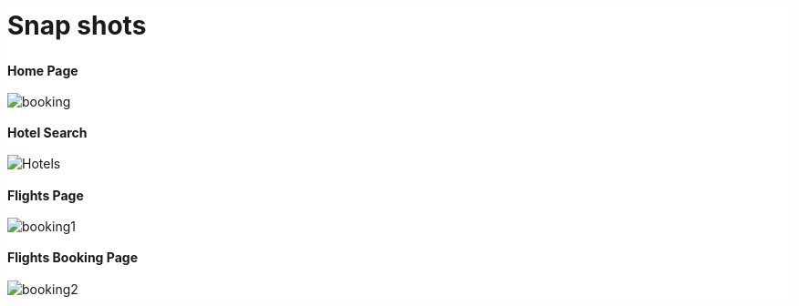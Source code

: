 
# Snap shots
<b> Home Page </b>

![booking](https://user-images.githubusercontent.com/104014308/188278962-d6006f9a-c3d7-49f8-b2ec-2c560440f941.JPG)


<b> Hotel Search </b>

![Hotels](https://user-images.githubusercontent.com/104014308/190851724-35b2a79f-6b4a-4a73-8916-1321e95cfe06.PNG)


<b> Flights Page </b>

![booking1](https://user-images.githubusercontent.com/104014308/188279143-f71affe1-ccf5-4b51-ab87-642db5c32f0e.PNG)

<b> Flights Booking Page </b>

![booking2](https://user-images.githubusercontent.com/104014308/188279238-1efb8317-7d59-448b-8d28-201c3421dda9.JPG)
